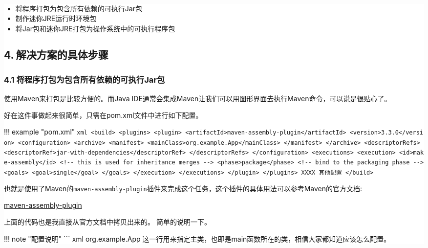 - 将程序打包为包含所有依赖的可执行Jar包
- 制作迷你JRE运行时环境包
- 将Jar包和迷你JRE打包为操作系统中的可执行程序包

## 4. 解决方案的具体步骤

### 4.1 将程序打包为包含所有依赖的可执行Jar包

使用Maven来打包是比较方便的。而Java IDE通常会集成Maven让我们可以用图形界面去执行Maven命令，可以说是很贴心了。

好在这件事做起来很简单，只需在pom.xml文件中进行如下配置。

!!! example "pom.xml"
    ```xml
    <build>
        <plugins>
            <plugin>
            <artifactId>maven-assembly-plugin</artifactId>
            <version>3.3.0</version>
            <configuration>
                <archive>
                <manifest>
                    <mainClass>org.example.App</mainClass>
                </manifest>
                </archive>
                <descriptorRefs>
                <descriptorRef>jar-with-dependencies</descriptorRef>
                </descriptorRefs>
            </configuration>
            <executions>
                <execution>
                <id>make-assembly</id> <!-- this is used for inheritance merges -->
                <phase>package</phase> <!-- bind to the packaging phase -->
                <goals>
                    <goal>single</goal>
                </goals>
                </execution>
            </executions>
            </plugin>
        </plugins>
        XXXX 其他配置
    </build>
    ```

也就是使用了Maven的`maven-assembly-plugin`插件来完成这个任务，这个插件的具体用法可以参考Maven的官方文档:

[maven-assembly-plugin](http://maven.apache.org/plugins/maven-assembly-plugin/usage.html)

上面的代码也是我直接从官方文档中拷贝出来的。
简单的说明一下。

!!! note "配置说明"
    ``` xml
    <mainClass>org.example.App</mainClass>
    这一行用来指定主类，也即是main函数所在的类，相信大家都知道应该怎么配置。
